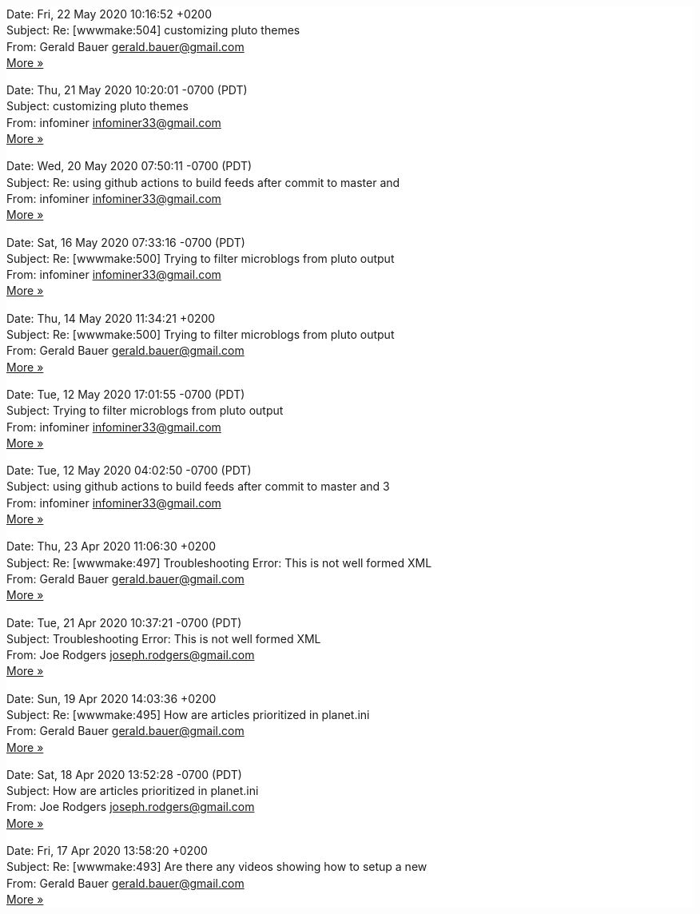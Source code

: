 Date: Fri, 22 May 2020 10:16:52 +0200<br>
Subject: Re: [wwwmake:504] customizing pluto themes<br>
From: Gerald Bauer <gerald.bauer@gmail.com><br>
[More »](2020/2020-05-22_001.txt)

Date: Thu, 21 May 2020 10:20:01 -0700 (PDT)<br>
Subject: customizing pluto themes<br>
From: infominer <infominer33@gmail.com><br>
[More »](2020/2020-05-21_001.txt)

Date: Wed, 20 May 2020 07:50:11 -0700 (PDT)<br>
Subject: Re: using github actions to build feeds after commit to master and<br>
From: infominer <infominer33@gmail.com><br>
[More »](2020/2020-05-20_001.txt)

Date: Sat, 16 May 2020 07:33:16 -0700 (PDT)<br>
Subject: Re: [wwwmake:500] Trying to filter microblogs from pluto output<br>
From: infominer <infominer33@gmail.com><br>
[More »](2020/2020-05-16_001.txt)

Date: Thu, 14 May 2020 11:34:21 +0200<br>
Subject: Re: [wwwmake:500] Trying to filter microblogs from pluto output<br>
From: Gerald Bauer <gerald.bauer@gmail.com><br>
[More »](2020/2020-05-14_001.txt)

Date: Tue, 12 May 2020 17:01:55 -0700 (PDT)<br>
Subject: Trying to filter microblogs from pluto output<br>
From: infominer <infominer33@gmail.com><br>
[More »](2020/2020-05-13_001.txt)

Date: Tue, 12 May 2020 04:02:50 -0700 (PDT)<br>
Subject: using github actions to build feeds after commit to master and 3<br>
From: infominer <infominer33@gmail.com><br>
[More »](2020/2020-05-12_001.txt)

Date: Thu, 23 Apr 2020 11:06:30 +0200<br>
Subject: Re: [wwwmake:497] Troubleshooting Error: This is not well formed XML<br>
From: Gerald Bauer <gerald.bauer@gmail.com><br>
[More »](2020/2020-04-23_001.txt)

Date: Tue, 21 Apr 2020 10:37:21 -0700 (PDT)<br>
Subject: Troubleshooting Error: This is not well formed XML<br>
From: Joe Rodgers <joseph.rodgers@gmail.com><br>
[More »](2020/2020-04-21_001.txt)

Date: Sun, 19 Apr 2020 14:03:36 +0200<br>
Subject: Re: [wwwmake:495] How are articles prioritized in planet.ini<br>
From: Gerald Bauer <gerald.bauer@gmail.com><br>
[More »](2020/2020-04-19_001.txt)

Date: Sat, 18 Apr 2020 13:52:28 -0700 (PDT)<br>
Subject: How are articles prioritized in planet.ini<br>
From: Joe Rodgers <joseph.rodgers@gmail.com><br>
[More »](2020/2020-04-18_001.txt)

Date: Fri, 17 Apr 2020 13:58:20 +0200<br>
Subject: Re: [wwwmake:493] Are there any videos showing how to setup a new<br>
From: Gerald Bauer <gerald.bauer@gmail.com><br>
[More »](2020/2020-04-17_001.txt)
